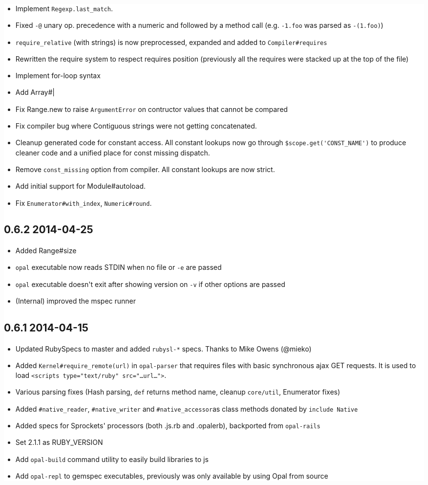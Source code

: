 *   Implement `Regexp.last_match`.

*   Fixed `-@` unary op. precedence with a numeric and followed by a method call (e.g. `-1.foo` was parsed as `-(1.foo)`)

*   `require_relative` (with strings) is now preprocessed, expanded and added to `Compiler#requires`

*   Rewritten the require system to respect requires position (previously all the requires were stacked up at the top of the file)

*   Implement for-loop syntax

*   Add Array#|

*   Fix Range.new to raise `ArgumentError` on contructor values that cannot
    be compared

*   Fix compiler bug where Contiguous strings were not getting concatenated.

*   Cleanup generated code for constant access. All constant lookups now go through `$scope.get('CONST_NAME')` to produce cleaner code and a unified place for const missing dispatch.

*   Remove `const_missing` option from compiler. All constant lookups are now strict.

*   Add initial support for Module#autoload.

*   Fix `Enumerator#with_index`, `Numeric#round`.

## 0.6.2 2014-04-25

*   Added Range#size

*   `opal` executable now reads STDIN when no file or `-e` are passed

*   `opal` executable doesn't exit after showing version on `-v` if other options are passed

*   (Internal) improved the mspec runner

## 0.6.1 2014-04-15

*   Updated RubySpecs to master and added `rubysl-*` specs. Thanks to Mike Owens (@mieko)

*   Added `Kernel#require_remote(url)` in `opal-parser` that requires files with basic synchronous ajax
    GET requests. It is used to load `<scripts type="text/ruby" src="…url…">`.

*   Various parsing fixes (Hash parsing, `def` returns method name, cleanup `core/util`, Enumerator fixes)

*   Added `#native_reader`, `#native_writer` and `#native_accessor`as class methods
    donated by `include Native`

*   Added specs for Sprockets' processors (both .js.rb and .opalerb), backported from `opal-rails`

*   Set 2.1.1 as RUBY_VERSION

*   Add `opal-build` command utility to easily build libraries to js

*   Add `opal-repl` to gemspec executables,
    previously was only available by using Opal from source
